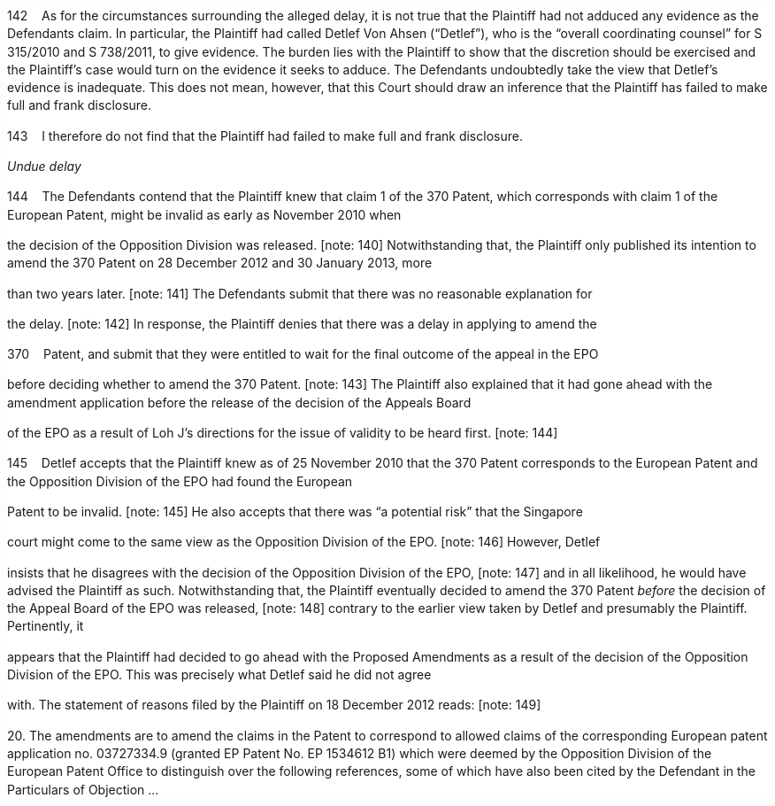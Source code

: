 142    As for the circumstances surrounding the alleged delay, it is not true that the Plaintiff had not adduced any evidence as the Defendants claim. In particular, the Plaintiff had called Detlef Von Ahsen (“Detlef”), who is the “overall coordinating counsel” for S 315/2010 and S 738/2011, to give evidence. The burden lies with the Plaintiff to show that the discretion should be exercised and the Plaintiff’s case would turn on the evidence it seeks to adduce. The Defendants undoubtedly take the view that Detlef’s evidence is inadequate. This does not mean, however, that this Court should draw an inference that the Plaintiff has failed to make full and frank disclosure. 

143    I therefore do not find that the Plaintiff had failed to make full and frank disclosure. 

_Undue delay_ 

144    The Defendants contend that the Plaintiff knew that claim 1 of the 370 Patent, which corresponds with claim 1 of the European Patent, might be invalid as early as November 2010 when 

the decision of the Opposition Division was released. [note: 140] Notwithstanding that, the Plaintiff only published its intention to amend the 370 Patent on 28 December 2012 and 30 January 2013, more 

than two years later. [note: 141] The Defendants submit that there was no reasonable explanation for 

the delay. [note: 142] In response, the Plaintiff denies that there was a delay in applying to amend the 


370    Patent, and submit that they were entitled to wait for the final outcome of the appeal in the EPO 

before deciding whether to amend the 370 Patent. [note: 143] The Plaintiff also explained that it had gone ahead with the amendment application before the release of the decision of the Appeals Board 

of the EPO as a result of Loh J’s directions for the issue of validity to be heard first. [note: 144] 

145    Detlef accepts that the Plaintiff knew as of 25 November 2010 that the 370 Patent corresponds to the European Patent and the Opposition Division of the EPO had found the European 

Patent to be invalid. [note: 145] He also accepts that there was “a potential risk” that the Singapore 

court might come to the same view as the Opposition Division of the EPO. [note: 146] However, Detlef 

insists that he disagrees with the decision of the Opposition Division of the EPO, [note: 147] and in all likelihood, he would have advised the Plaintiff as such. Notwithstanding that, the Plaintiff eventually decided to amend the 370 Patent _before_ the decision of the Appeal Board of the EPO was released, [note: 148] contrary to the earlier view taken by Detlef and presumably the Plaintiff. Pertinently, it 

appears that the Plaintiff had decided to go ahead with the Proposed Amendments as a result of the decision of the Opposition Division of the EPO. This was precisely what Detlef said he did not agree 

with. The statement of reasons filed by the Plaintiff on 18 December 2012 reads: [note: 149] 

20\. The amendments are to amend the claims in the Patent to correspond to allowed claims of the corresponding European patent application no. 03727334.9 (granted EP Patent No. EP 1534612 B1) which were deemed by the Opposition Division of the European Patent Office to distinguish over the following references, some of which have also been cited by the Defendant in the Particulars of Objection ... 
